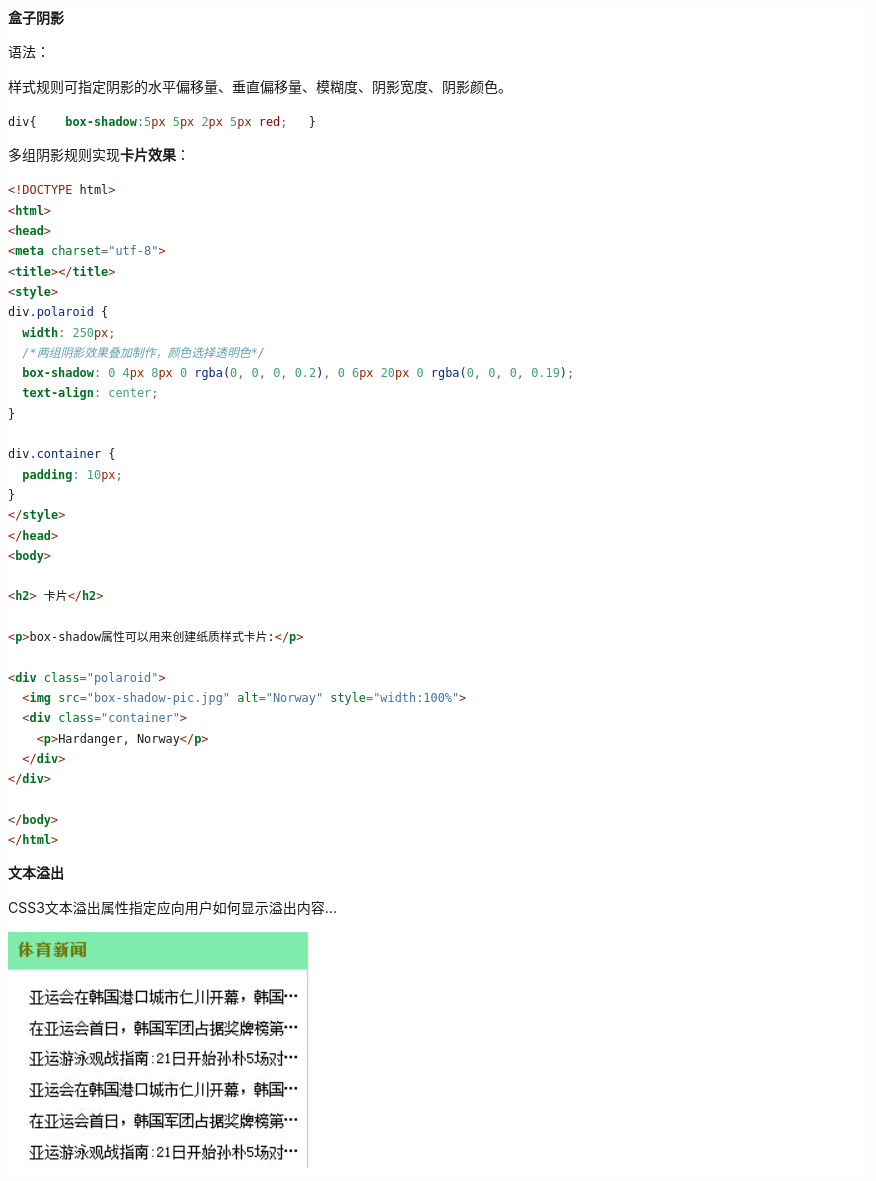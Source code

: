 
**盒子阴影**

语法：

样式规则可指定阴影的水平偏移量、垂直偏移量、模糊度、阴影宽度、阴影颜色。

```css
div{    box-shadow:5px 5px 2px 5px red;   }
```

多组阴影规则实现**卡片效果**：

```html
<!DOCTYPE html>
<html>
<head>
<meta charset="utf-8"> 
<title></title> 
<style>
div.polaroid {
  width: 250px;
  /*两组阴影效果叠加制作，颜色选择透明色*/
  box-shadow: 0 4px 8px 0 rgba(0, 0, 0, 0.2), 0 6px 20px 0 rgba(0, 0, 0, 0.19);
  text-align: center;
}

div.container {
  padding: 10px;
}
</style>
</head>
<body>

<h2> 卡片</h2>

<p>box-shadow属性可以用来创建纸质样式卡片:</p>

<div class="polaroid">
  <img src="box-shadow-pic.jpg" alt="Norway" style="width:100%">
  <div class="container">
    <p>Hardanger, Norway</p>
  </div>
</div>

</body>
</html>	
```



**文本溢出**

CSS3文本溢出属性指定应向用户如何显示溢出内容...

![1553402877685](assets/1553402877685.png)
